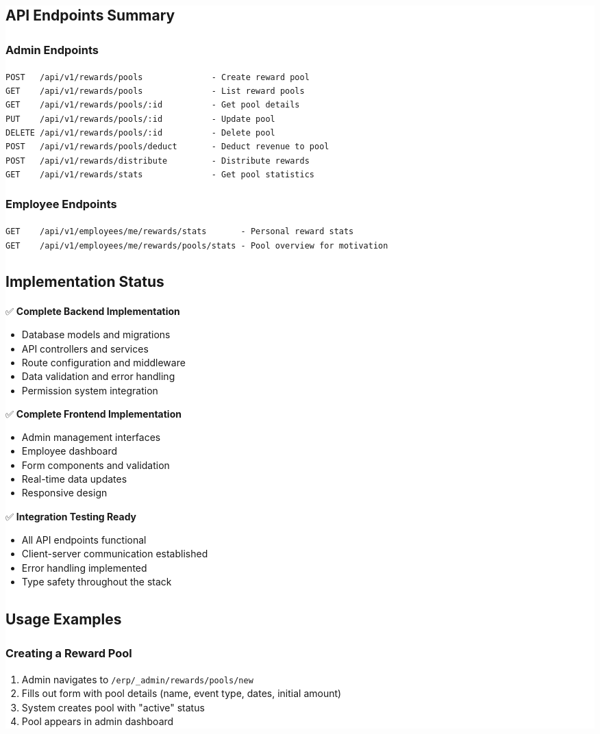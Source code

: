 ## API Endpoints Summary

### Admin Endpoints

```
POST   /api/v1/rewards/pools              - Create reward pool
GET    /api/v1/rewards/pools              - List reward pools
GET    /api/v1/rewards/pools/:id          - Get pool details
PUT    /api/v1/rewards/pools/:id          - Update pool
DELETE /api/v1/rewards/pools/:id          - Delete pool
POST   /api/v1/rewards/pools/deduct       - Deduct revenue to pool
POST   /api/v1/rewards/distribute         - Distribute rewards
GET    /api/v1/rewards/stats              - Get pool statistics
```

### Employee Endpoints

```
GET    /api/v1/employees/me/rewards/stats       - Personal reward stats
GET    /api/v1/employees/me/rewards/pools/stats - Pool overview for motivation
```

## Implementation Status

✅ **Complete Backend Implementation**

- Database models and migrations
- API controllers and services
- Route configuration and middleware
- Data validation and error handling
- Permission system integration

✅ **Complete Frontend Implementation**

- Admin management interfaces
- Employee dashboard
- Form components and validation
- Real-time data updates
- Responsive design

✅ **Integration Testing Ready**

- All API endpoints functional
- Client-server communication established
- Error handling implemented
- Type safety throughout the stack

## Usage Examples

### Creating a Reward Pool

1. Admin navigates to `/erp/_admin/rewards/pools/new`
2. Fills out form with pool details (name, event type, dates, initial amount)
3. System creates pool with "active" status
4. Pool appears in admin dashboard
